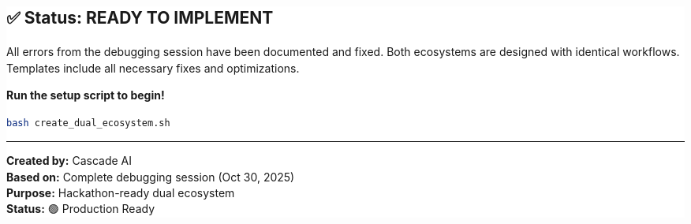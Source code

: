 ## ✅ Status: READY TO IMPLEMENT

All errors from the debugging session have been documented and fixed.
Both ecosystems are designed with identical workflows.
Templates include all necessary fixes and optimizations.

**Run the setup script to begin!**

```bash
bash create_dual_ecosystem.sh
```

---

**Created by:** Cascade AI  
**Based on:** Complete debugging session (Oct 30, 2025)  
**Purpose:** Hackathon-ready dual ecosystem  
**Status:** 🟢 Production Ready
